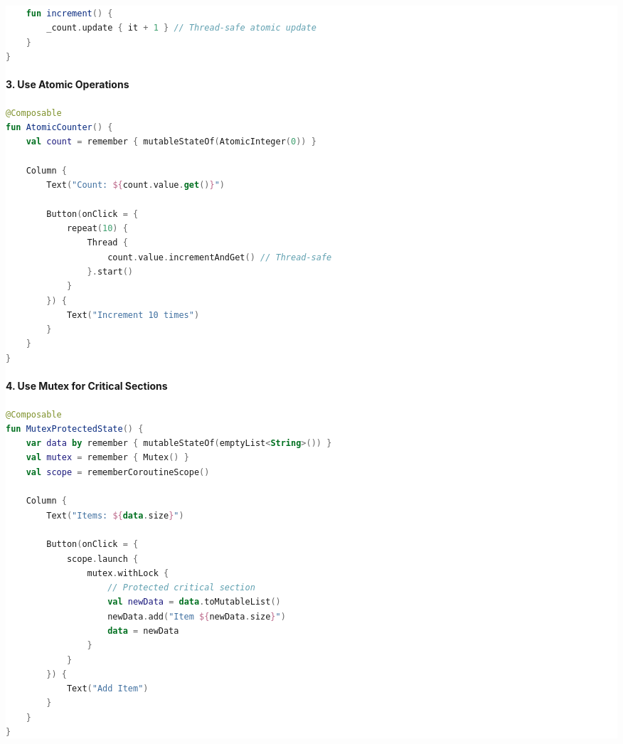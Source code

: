 ```kotlin
    fun increment() {
        _count.update { it + 1 } // Thread-safe atomic update
    }
}
```

#### 3. Use Atomic Operations

```kotlin
@Composable
fun AtomicCounter() {
    val count = remember { mutableStateOf(AtomicInteger(0)) }

    Column {
        Text("Count: ${count.value.get()}")

        Button(onClick = {
            repeat(10) {
                Thread {
                    count.value.incrementAndGet() // Thread-safe
                }.start()
            }
        }) {
            Text("Increment 10 times")
        }
    }
}
```

#### 4. Use Mutex for Critical Sections

```kotlin
@Composable
fun MutexProtectedState() {
    var data by remember { mutableStateOf(emptyList<String>()) }
    val mutex = remember { Mutex() }
    val scope = rememberCoroutineScope()

    Column {
        Text("Items: ${data.size}")

        Button(onClick = {
            scope.launch {
                mutex.withLock {
                    // Protected critical section
                    val newData = data.toMutableList()
                    newData.add("Item ${newData.size}")
                    data = newData
                }
            }
        }) {
            Text("Add Item")
        }
    }
}
```

